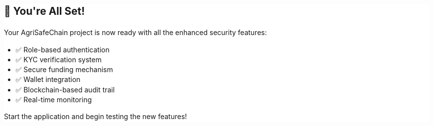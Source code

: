 ## 🎉 You're All Set!

Your AgriSafeChain project is now ready with all the enhanced security features:

- ✅ Role-based authentication
- ✅ KYC verification system
- ✅ Secure funding mechanism
- ✅ Wallet integration
- ✅ Blockchain-based audit trail
- ✅ Real-time monitoring

Start the application and begin testing the new features!
